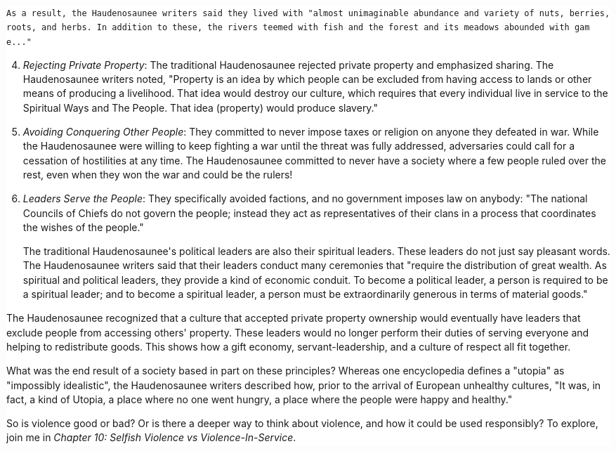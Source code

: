     As a result, the Haudenosaunee writers said they lived with "almost unimaginable abundance and variety of nuts, berries, roots, and herbs. In addition to these, the rivers teemed with fish and the forest and its meadows abounded with game..."

4. _Rejecting Private Property_: The traditional Haudenosaunee rejected private property and emphasized sharing. The Haudenosaunee writers noted, "Property is an idea by which people can be excluded from having access to lands or other means of producing a livelihood. That idea would destroy our culture, which requires that every individual live in service to the Spiritual Ways and The People. That idea (property) would produce slavery."

5. _Avoiding Conquering Other People_: They committed to never impose taxes or religion on anyone they defeated in war. While the Haudenosaunee were willing to keep fighting a war until the threat was fully addressed, adversaries could call for a cessation of hostilities at any time. The Haudenosaunee committed to never have a society where a few people ruled over the rest, even when they won the war and could be the rulers!

6. _Leaders Serve the People_: They specifically avoided factions, and no government imposes law on anybody: "The national Councils of Chiefs do not govern the people; instead they act as representatives of their clans in a process that coordinates the wishes of the people."

    The traditional Haudenosaunee's political leaders are also their spiritual leaders. These leaders do not just say pleasant words. The Haudenosaunee writers said that their leaders conduct many ceremonies that "require the distribution of great wealth. As spiritual and political leaders, they provide a kind of economic conduit. To become a political leader, a person is required to be a spiritual leader; and to become a spiritual leader, a person must be extraordinarily generous in terms of material goods."

The Haudenosaunee recognized that a culture that accepted private property ownership would eventually have leaders that exclude people from accessing others' property. These leaders would no longer perform their duties of serving everyone and helping to redistribute goods. This shows how a gift economy, servant-leadership, and a culture of respect all fit together.

What was the end result of a society based in part on these principles? Whereas one encyclopedia defines a "utopia" as "impossibly idealistic", the Haudenosaunee writers described how, prior to the arrival of European unhealthy cultures, "It was, in fact, a kind of Utopia, a place where no one went hungry, a place where the people were happy and healthy."

So is violence good or bad? Or is there a deeper way to think about violence, and how it could be used responsibly? To explore, join me in _Chapter 10: Selfish Violence vs Violence-In-Service_.

<div style="break-after:page"></div>